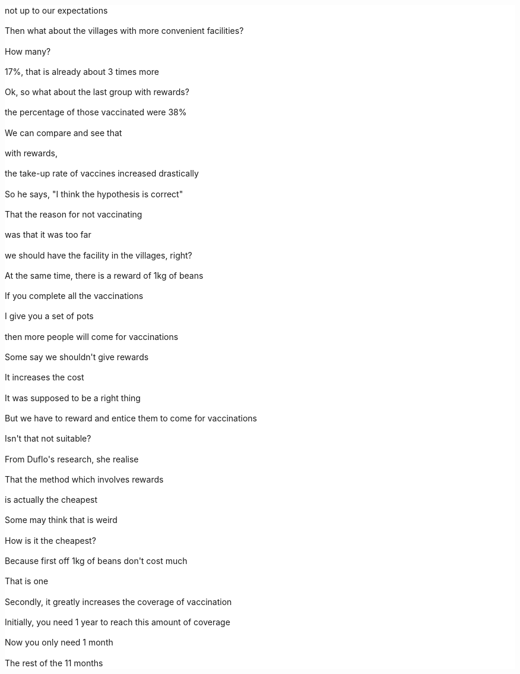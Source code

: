 not up to our expectations

Then what about the villages with more convenient facilities?

How many?

17%, that is already about 3 times more

Ok, so what about the last group with rewards?

the percentage of those vaccinated were 38%

We can compare and see that

with rewards,

the take-up rate of vaccines increased drastically

So he says, "I think the hypothesis is correct"

That the reason for not vaccinating

was that it was too far

we should have the facility in the villages, right?

At the same time, there is a reward of 1kg of beans

If you complete all the vaccinations

I give you a set of pots

then more people will come for vaccinations

Some say we shouldn't give rewards

It increases the cost

It was supposed to be a right thing

But we have to reward and entice them to come for vaccinations

Isn't that not suitable?

From Duflo's research, she realise

That the method which involves rewards

is actually the cheapest

Some may think that is weird

How is it the cheapest?

Because first off 1kg of beans don't cost much

That is one

Secondly, it greatly increases the coverage of vaccination

Initially, you need 1 year to reach this amount of coverage

Now you only need 1 month

The rest of the 11 months
